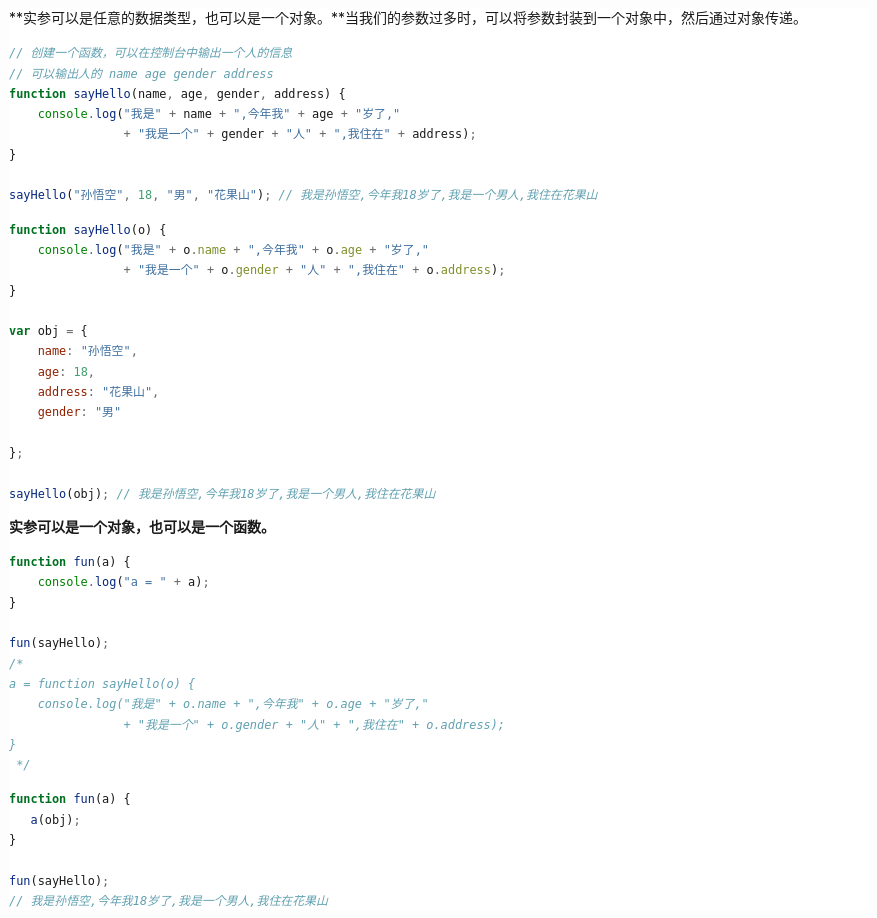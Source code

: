 **实参可以是任意的数据类型，也可以是一个对象。**当我们的参数过多时，可以将参数封装到一个对象中，然后通过对象传递。

```javascript
// 创建一个函数，可以在控制台中输出一个人的信息
// 可以输出人的 name age gender address
function sayHello(name, age, gender, address) {
    console.log("我是" + name + ",今年我" + age + "岁了," 
        		+ "我是一个" + gender + "人" + ",我住在" + address);
}

sayHello("孙悟空", 18, "男", "花果山"); // 我是孙悟空,今年我18岁了,我是一个男人,我住在花果山
```



```javascript
function sayHello(o) {
    console.log("我是" + o.name + ",今年我" + o.age + "岁了,"
                + "我是一个" + o.gender + "人" + ",我住在" + o.address);
}

var obj = {
    name: "孙悟空",
    age: 18,
    address: "花果山",
    gender: "男"

};

sayHello(obj); // 我是孙悟空,今年我18岁了,我是一个男人,我住在花果山
```

**实参可以是一个对象，也可以是一个函数。**

```javascript
function fun(a) {
    console.log("a = " + a);
}

fun(sayHello);
/*
a = function sayHello(o) {
    console.log("我是" + o.name + ",今年我" + o.age + "岁了,"
                + "我是一个" + o.gender + "人" + ",我住在" + o.address);
}
 */
```

```javascript
function fun(a) {
   a(obj);
}

fun(sayHello);
// 我是孙悟空,今年我18岁了,我是一个男人,我住在花果山
```
